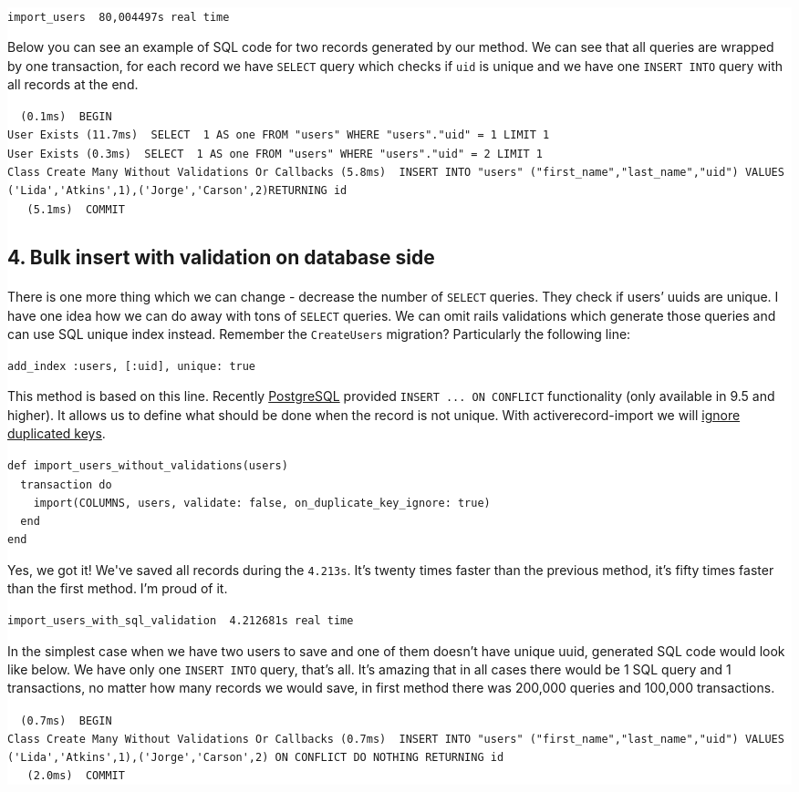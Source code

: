   ```
  import_users  80,004497s real time
  ```

  Below you can see an example of SQL code for two records generated by our method. We can see that all queries are wrapped by one transaction, for each record we have ```SELECT``` query which checks if ```uid``` is unique and we have one ```INSERT INTO``` query with all records at the end.

  ```
    (0.1ms)  BEGIN
  User Exists (11.7ms)  SELECT  1 AS one FROM "users" WHERE "users"."uid" = 1 LIMIT 1
  User Exists (0.3ms)  SELECT  1 AS one FROM "users" WHERE "users"."uid" = 2 LIMIT 1
  Class Create Many Without Validations Or Callbacks (5.8ms)  INSERT INTO "users" ("first_name","last_name","uid") VALUES ('Lida','Atkins',1),('Jorge','Carson',2)RETURNING id
     (5.1ms)  COMMIT
  ```

## 4. Bulk insert with validation on database side

  There is one more thing which we can change - decrease the number of ```SELECT``` queries. They check if users’ uuids are unique. I have one idea how we can do away with tons of ```SELECT``` queries. We can omit rails validations which generate those queries and can use SQL unique index instead. Remember the ```CreateUsers``` migration? Particularly the following line:

  ```
  add_index :users, [:uid], unique: true
  ```

  This method is based on this line. Recently [PostgreSQL](https://www.postgresql.org/docs/9.5/static/sql-insert.html#SQL-ON-CONFLICT) provided ```INSERT ... ON CONFLICT``` functionality (only available in 9.5 and higher). It allows us to define what should be done when the record is not unique. With activerecord-import we will [ignore duplicated keys](https://github.com/zdennis/activerecord-import/wiki/On-Duplicate-Key-Ignore).

  ```
  def import_users_without_validations(users)
    transaction do
      import(COLUMNS, users, validate: false, on_duplicate_key_ignore: true)
    end
  end
  ```

  Yes, we got it! We've saved all records during the ```4.213s```. It’s twenty times faster than the previous method, it’s fifty times faster than the first method. I’m proud of it.

  ```
  import_users_with_sql_validation  4.212681s real time
  ```

  In the simplest case when we have two users to save and one of them doesn’t have unique uuid, generated SQL code would look like below. We have only one ```INSERT INTO``` query, that’s all. It’s amazing that in all cases there would be 1 SQL query and 1 transactions, no matter how many records we would save, in first method there was 200,000 queries and 100,000 transactions.

  ```
    (0.7ms)  BEGIN
  Class Create Many Without Validations Or Callbacks (0.7ms)  INSERT INTO "users" ("first_name","last_name","uid") VALUES ('Lida','Atkins',1),('Jorge','Carson',2) ON CONFLICT DO NOTHING RETURNING id
     (2.0ms)  COMMIT

  ```
